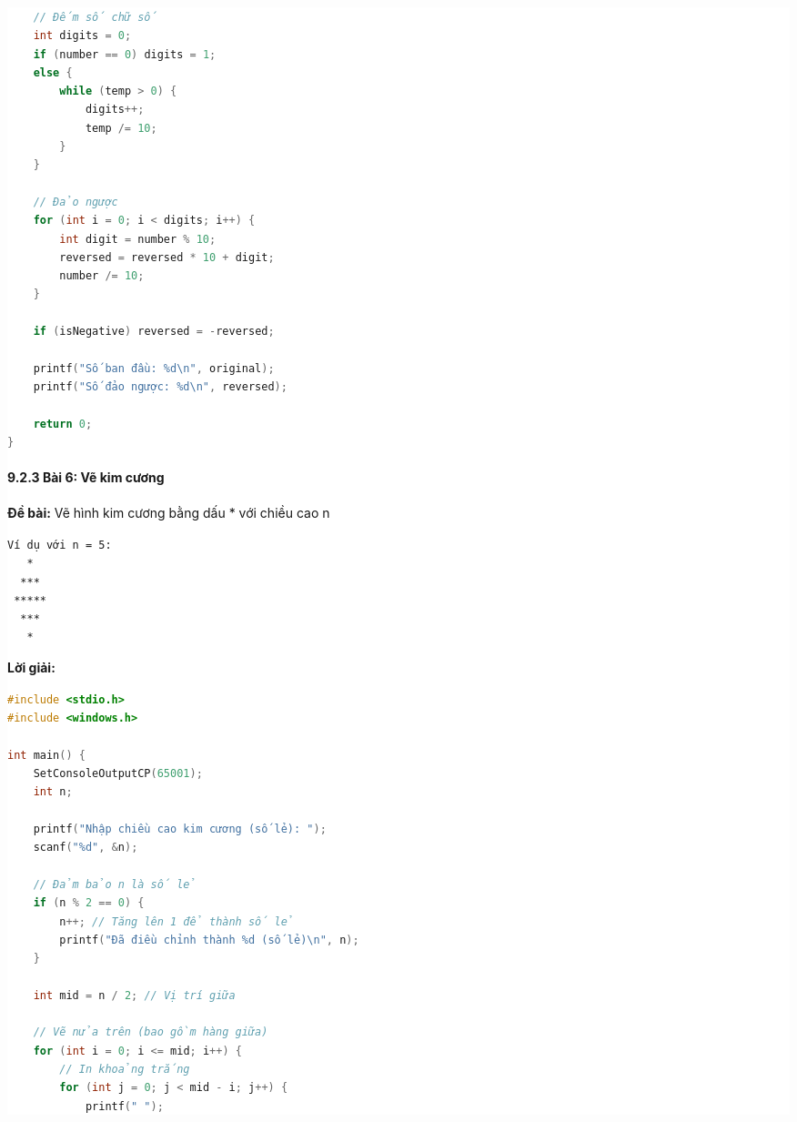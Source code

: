 ```c
    // Đếm số chữ số
    int digits = 0;
    if (number == 0) digits = 1;
    else {
        while (temp > 0) {
            digits++;
            temp /= 10;
        }
    }

    // Đảo ngược
    for (int i = 0; i < digits; i++) {
        int digit = number % 10;
        reversed = reversed * 10 + digit;
        number /= 10;
    }

    if (isNegative) reversed = -reversed;

    printf("Số ban đầu: %d\n", original);
    printf("Số đảo ngược: %d\n", reversed);

    return 0;
}
```

#### 9.2.3 Bài 6: Vẽ kim cương

**Đề bài:** Vẽ hình kim cương bằng dấu \* với chiều cao n

```bash
Ví dụ với n = 5:
   *
  ***
 *****
  ***
   *
```

**Lời giải:**

```c
#include <stdio.h>
#include <windows.h>

int main() {
    SetConsoleOutputCP(65001);
    int n;

    printf("Nhập chiều cao kim cương (số lẻ): ");
    scanf("%d", &n);

    // Đảm bảo n là số lẻ
    if (n % 2 == 0) {
        n++; // Tăng lên 1 để thành số lẻ
        printf("Đã điều chỉnh thành %d (số lẻ)\n", n);
    }

    int mid = n / 2; // Vị trí giữa

    // Vẽ nửa trên (bao gồm hàng giữa)
    for (int i = 0; i <= mid; i++) {
        // In khoảng trắng
        for (int j = 0; j < mid - i; j++) {
            printf(" ");
```
